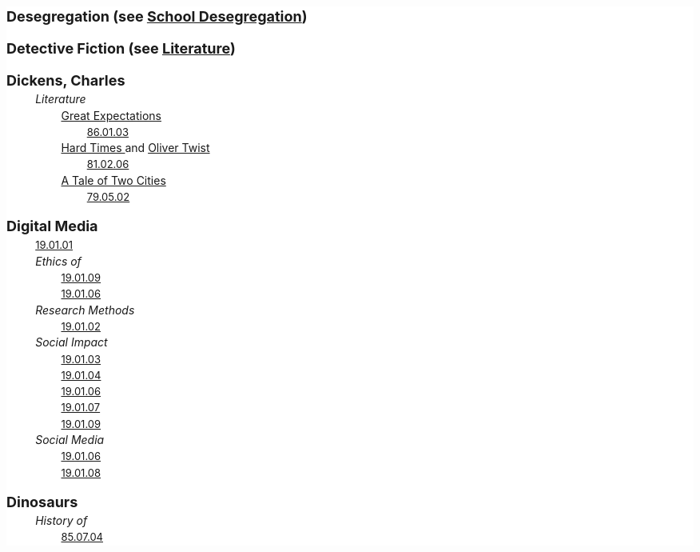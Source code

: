 <a name="desegregation"><font size="+1"><b></b></font></a></p><p><a name="desegregation"><font size="+1"><b>Desegregation (see </b></font></a><font size="+1"><b><a href="s.x.html#schooldesegregation">School Desegregation</a>)</b></font><br/>
<a name="detectivefiction"><font size="+1"><b></b></font></a></p><p><a name="detectivefiction"><font size="+1"><b>Detective Fiction (see </b></font></a><font size="+1"><b><a href="l.x.html#literature">Literature</a>)</b></font><br/>
<a name="dickens"><font size="+1"><b></b></font></a></p><p><a name="dickens"><font size="+1"><b>Dickens, Charles</b></font><br/>
<font color="#ffffff" style="visibility:hidden;">........</font>
<i>Literature</i><br/>
<font color="#ffffff" style="visibility:hidden;">................</font>
<u>Great Expectations</u><br/>
<font color="#ffffff" style="visibility:hidden;">........................</font>
<font size="-1"></font></a><font size="-1"><a href="../guides/1986/1/86.01.03.x.html">86.01.03</a></font><br/>
<font color="#ffffff" style="visibility:hidden;">................</font>
<u>Hard Times </u>and <u>Oliver Twist</u><br/>
<font color="#ffffff" style="visibility:hidden;">........................</font>
<font size="-1"><a href="../guides/1981/2/81.02.06.x.html">81.02.06</a></font><br/>
<font color="#ffffff" style="visibility:hidden;">................</font>
<u>A Tale of Two Cities</u><br/>
<font color="#ffffff" style="visibility:hidden;">........................</font>
<font size="-1"><a href="../guides/1979/5/79.05.02.x.html">79.05.02</a></font><br/>
<a name="digitalmedia"><font size="+1"><b></b></font></a></p><p><a name="digitalmedia"><font size="+1"><b>Digital Media</b></font><br/>
<font color="#ffffff" style="visibility:hidden;">........</font>
<font size="-1"></font></a><font size="-1"><a href="../guides/2019/1/19.01.01.x.html">19.01.01</a></font><br/>
<font color="#ffffff" style="visibility:hidden;">........</font>
<i>Ethics of</i><br/>
<font color="#ffffff" style="visibility:hidden;">................</font>
<font size="-1"><a href="../guides/2019/1/19.01.09.x.html">19.01.09</a></font><br/>
<font color="#ffffff" style="visibility:hidden;">................</font>
<font size="-1"><a href="../guides/2019/1/19.01.06.x.html">19.01.06</a></font><br/>
<font color="#ffffff" style="visibility:hidden;">........</font>
<i>Research Methods</i><br/>
<font color="#ffffff" style="visibility:hidden;">................</font>
<font size="-1"><a href="../guides/2019/1/19.01.02.x.html">19.01.02</a></font><br/>
<font color="#ffffff" style="visibility:hidden;">........</font>
<i>Social Impact</i><br/>
<font color="#ffffff" style="visibility:hidden;">................</font>
<font size="-1"><a href="../guides/2019/1/19.01.03.x.html">19.01.03</a></font><br/>
<font color="#ffffff" style="visibility:hidden;">................</font>
<font size="-1"><a href="../guides/2019/1/19.01.04.x.html">19.01.04</a></font><br/>
<font color="#ffffff" style="visibility:hidden;">................</font>
<font size="-1"><a href="../guides/2019/1/19.01.06.x.html">19.01.06</a></font><br/>
<font color="#ffffff" style="visibility:hidden;">................</font>
<font size="-1"><a href="../guides/2019/1/19.01.07.x.html">19.01.07</a></font><br/>
<font color="#ffffff" style="visibility:hidden;">................</font>
<font size="-1"><a href="../guides/2019/1/19.01.09.x.html">19.01.09</a></font><br/>
<font color="#ffffff" style="visibility:hidden;">........</font>
<i>Social Media</i><br/>
<font color="#ffffff" style="visibility:hidden;">................</font>
<font size="-1"><a href="../guides/2019/1/19.01.06.x.html">19.01.06</a></font><br/>
<font color="#ffffff" style="visibility:hidden;">................</font>
<font size="-1"><a href="../guides/2019/1/19.01.08.x.html">19.01.08</a></font><br/>
<a name="dinosaurs"><font size="+1"><b></b></font></a></p><p><a name="dinosaurs"><font size="+1"><b>Dinosaurs</b></font><br/>
<font color="#ffffff" style="visibility:hidden;">........</font>
<i>History of</i><br/>
<font color="#ffffff" style="visibility:hidden;">................</font>
<font size="-1"></font></a><font size="-1"><a href="../guides/1985/7/85.07.04.x.html">85.07.04</a></font><br/>